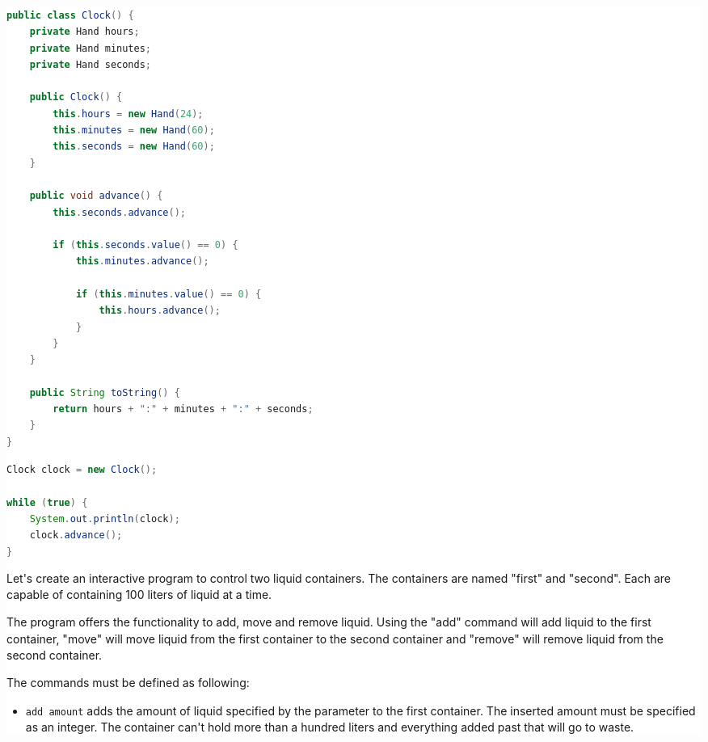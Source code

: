 ```java
public class Clock() {
    private Hand hours;
    private Hand minutes;
    private Hand seconds;

    public Clock() {
        this.hours = new Hand(24);
        this.minutes = new Hand(60);
        this.seconds = new Hand(60);
    }

    public void advance() {
        this.seconds.advance();

        if (this.seconds.value() == 0) {
            this.minutes.advance();

            if (this.minutes.value() == 0) {
                this.hours.advance();
            }
        }
    }

    public String toString() {
        return hours + ":" + minutes + ":" + seconds;
    }
}
```

```java
Clock clock = new Clock();

while (true) {
    System.out.println(clock);
    clock.advance();
}
```

<programming-exercise name='Liquid containers (3 parts)' tmcname='part07-Part07_01.LiquidContainers'>


Let's create an interactive program to control two liquid containers. The containers are named "first" and "second". Each are capable of containing 100 liters of liquid at a time.

The program offers the functionality to add, move and remove liquid. Using the "add" command will add liquid to the first container, "move" will move liquid from the first container to the second container and "remove" will remove liquid from the second container.

The commands must be defined as following:

- `add amount` adds the amount of liquid specified by the parameter to the first container. The inserted amount must be specified as an integer. The container can't hold more than a hundred liters and everything added past that will go to waste.

